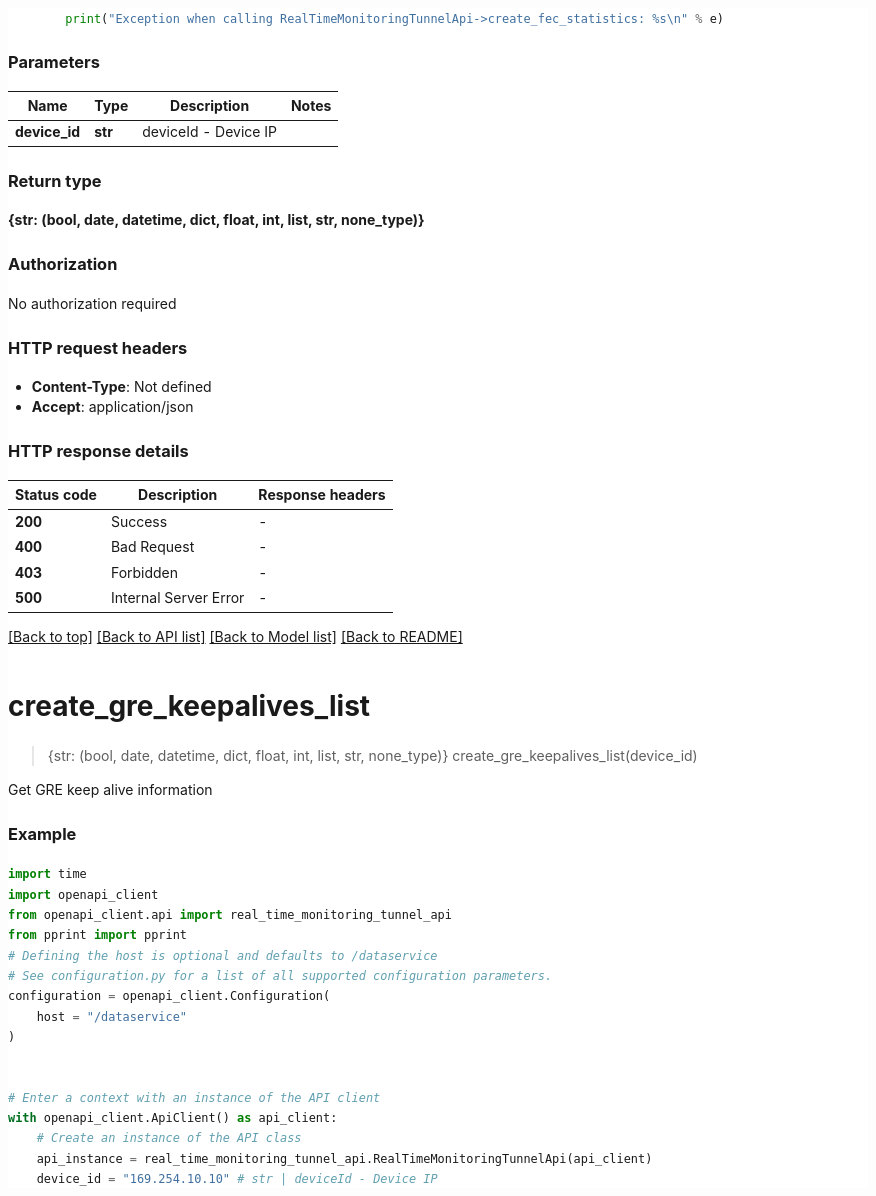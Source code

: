 ```python
        print("Exception when calling RealTimeMonitoringTunnelApi->create_fec_statistics: %s\n" % e)
```


### Parameters

Name | Type | Description  | Notes
------------- | ------------- | ------------- | -------------
 **device_id** | **str**| deviceId - Device IP |

### Return type

**{str: (bool, date, datetime, dict, float, int, list, str, none_type)}**

### Authorization

No authorization required

### HTTP request headers

 - **Content-Type**: Not defined
 - **Accept**: application/json


### HTTP response details

| Status code | Description | Response headers |
|-------------|-------------|------------------|
**200** | Success |  -  |
**400** | Bad Request |  -  |
**403** | Forbidden |  -  |
**500** | Internal Server Error |  -  |

[[Back to top]](#) [[Back to API list]](../README.md#documentation-for-api-endpoints) [[Back to Model list]](../README.md#documentation-for-models) [[Back to README]](../README.md)

# **create_gre_keepalives_list**
> {str: (bool, date, datetime, dict, float, int, list, str, none_type)} create_gre_keepalives_list(device_id)



Get GRE keep alive information

### Example


```python
import time
import openapi_client
from openapi_client.api import real_time_monitoring_tunnel_api
from pprint import pprint
# Defining the host is optional and defaults to /dataservice
# See configuration.py for a list of all supported configuration parameters.
configuration = openapi_client.Configuration(
    host = "/dataservice"
)


# Enter a context with an instance of the API client
with openapi_client.ApiClient() as api_client:
    # Create an instance of the API class
    api_instance = real_time_monitoring_tunnel_api.RealTimeMonitoringTunnelApi(api_client)
    device_id = "169.254.10.10" # str | deviceId - Device IP

```